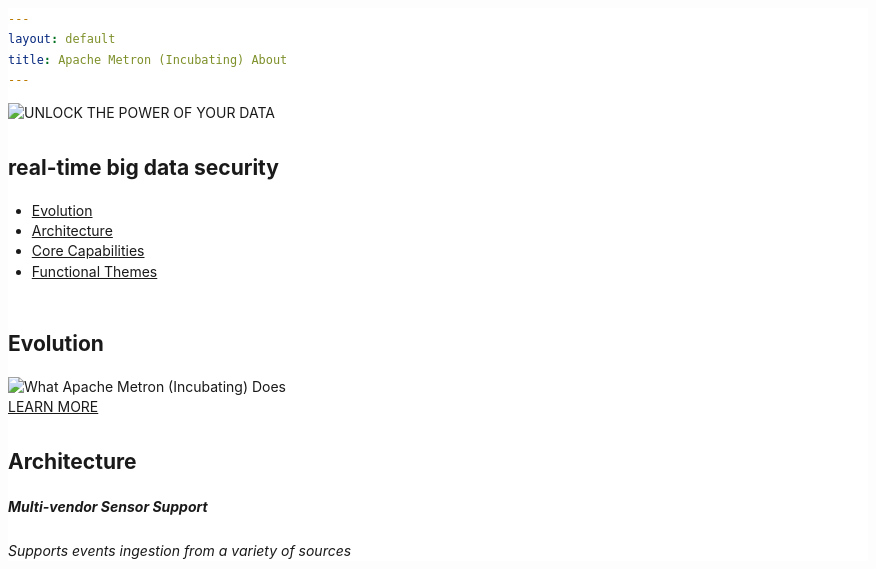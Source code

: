 ```yaml
---
layout: default
title: Apache Metron (Incubating) About
---
```


<section class="hero-second-level no-padding">
    <div class="bg-img">
        <img src="/img/metron_datacenter.jpg" alt="UNLOCK THE POWER OF YOUR DATA" style="width: 100%; left: 0px;">
    </div>
    <div class="v-middle-wrapper">
        <div class="v-middle-inner">
            <div class="v-middle">
              <h1>real-time big data security </h1>
            </div>
        </div>
    </div>
</section>

<section class="no-padding">
      <div class="fixed-anchor" style="min-height: 99px;">
        <div class="fixed-links" style="top: 63px; transition: top 0.5s ease;">
            <ul>
                <li class="active"><a href="#evolution">Evolution</a></li>
                <li class=""><a href="#architecture">Architecture</a></li>
                <li class=""><a href="#corecapabilities">Core Capabilities </a></li>
                <li class="" style="min-width:220px"><a href="#functionalThemes">Functional Themes</a></li>
            </ul>
        </div>
    </div>  
</section>


<section  class="events-section darken" id="evolution">
    <div class="text-center">
        <h2>Evolution</h2>
    </div>
    <div>
        <img class="v-middle img82" src="/img/metron_evolution.png" alt="What Apache Metron (Incubating) Does" style="margin:0 auto;left: 0px;">
    </div>
    <div class="hover-btn text-center">
            <a class="button-default" href="https://cwiki.apache.org/confluence/display/METRON/Evolution+of+Apache+Metron" target="new">LEARN MORE</a>
    </div>
</section>

<section class="events-section feature" id="architecture">
    <div class="wrapper">
        <div class="text-center">
            <h2>Architecture</h2>
        </div>
        <div class="three-col-row architecture">
            <div class="col-three" style="cursor:default">
                <div class="v-middle-wrapper">
                    <div class="v-middle-inner">
                        <div class="v-middle">
                            <div >
                                <h5 class="bold blue-text">Multi-vendor Sensor Support</h5>
                                <h6>Supports events ingestion from a variety of sources</h6>
                            </div>
                        </div>
                    </div>
                </div>